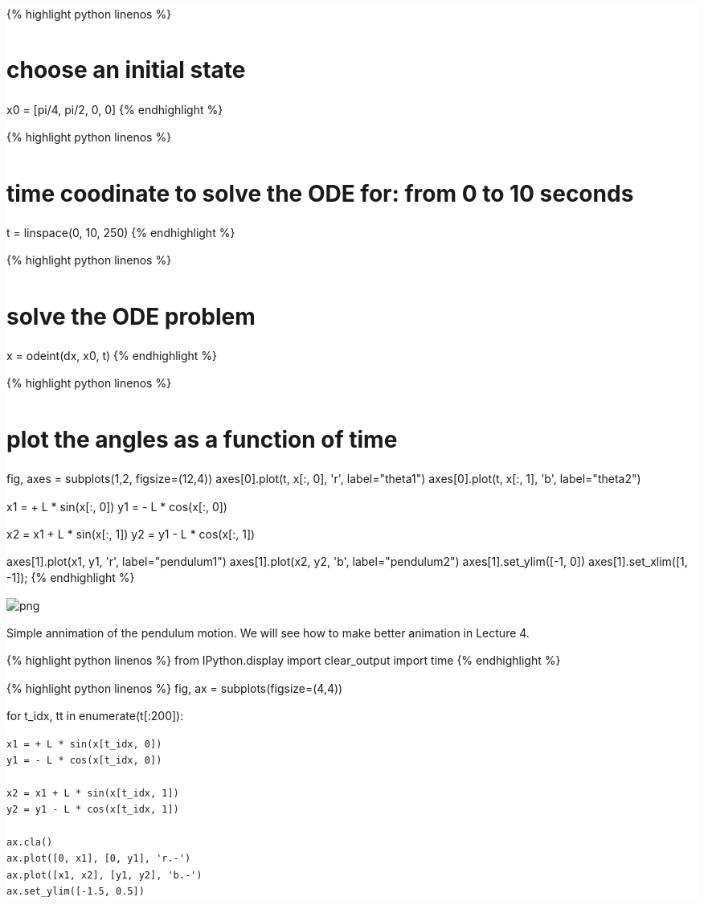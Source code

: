 
{% highlight python linenos  %}
# choose an initial state
x0 = [pi/4, pi/2, 0, 0]
{% endhighlight %}


{% highlight python linenos  %}
# time coodinate to solve the ODE for: from 0 to 10 seconds
t = linspace(0, 10, 250)
{% endhighlight %}


{% highlight python linenos  %}
# solve the ODE problem
x = odeint(dx, x0, t)
{% endhighlight %}


{% highlight python linenos  %}
# plot the angles as a function of time

fig, axes = subplots(1,2, figsize=(12,4))
axes[0].plot(t, x[:, 0], 'r', label="theta1")
axes[0].plot(t, x[:, 1], 'b', label="theta2")


x1 = + L * sin(x[:, 0])
y1 = - L * cos(x[:, 0])

x2 = x1 + L * sin(x[:, 1])
y2 = y1 - L * cos(x[:, 1])
    
axes[1].plot(x1, y1, 'r', label="pendulum1")
axes[1].plot(x2, y2, 'b', label="pendulum2")
axes[1].set_ylim([-1, 0])
axes[1].set_xlim([1, -1]);
{% endhighlight %}


![png]({{site.baseurl}}/notebooks/learnpython//images/2015-04-15-lecture-3-scipy_files/2015-04-15-lecture-3-scipy_42_0.png)


Simple annimation of the pendulum motion. We will see how to make better animation in Lecture 4.


{% highlight python linenos  %}
from IPython.display import clear_output
import time
{% endhighlight %}


{% highlight python linenos  %}
fig, ax = subplots(figsize=(4,4))

for t_idx, tt in enumerate(t[:200]):

    x1 = + L * sin(x[t_idx, 0])
    y1 = - L * cos(x[t_idx, 0])

    x2 = x1 + L * sin(x[t_idx, 1])
    y2 = y1 - L * cos(x[t_idx, 1])
    
    ax.cla()    
    ax.plot([0, x1], [0, y1], 'r.-')
    ax.plot([x1, x2], [y1, y2], 'b.-')
    ax.set_ylim([-1.5, 0.5])